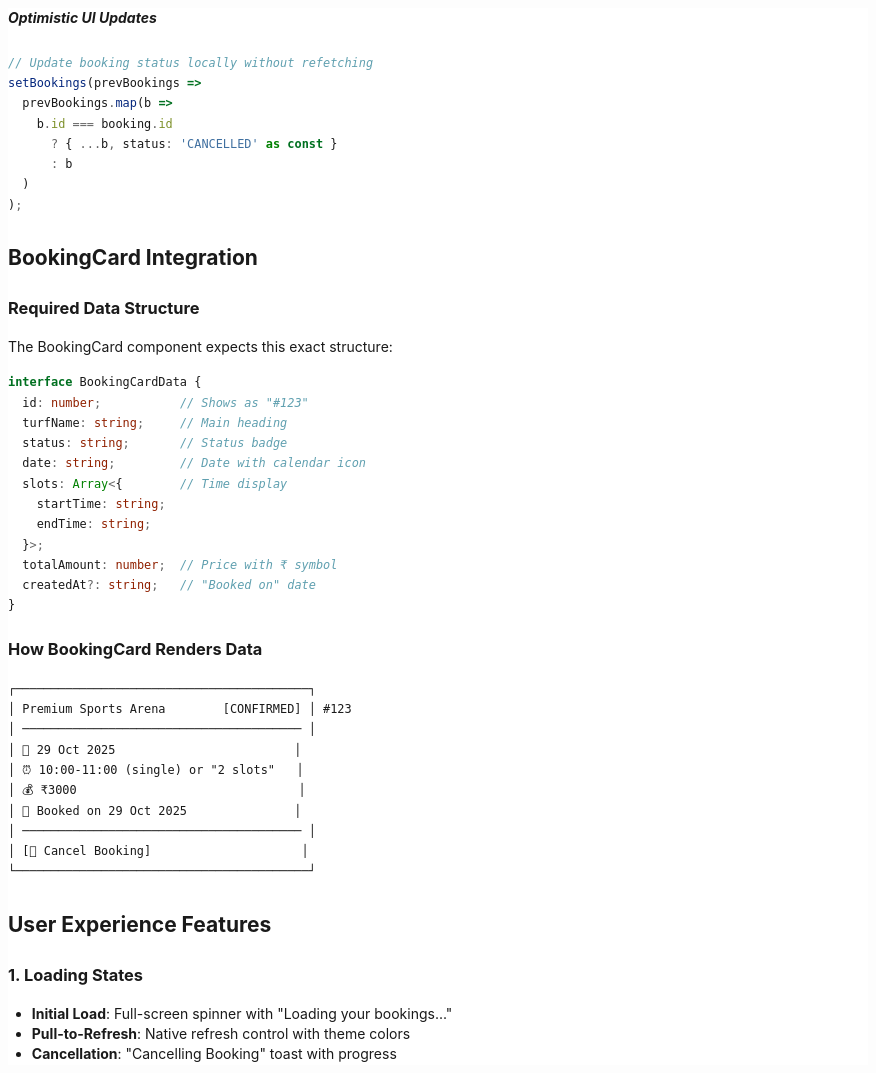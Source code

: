 ##### **Optimistic UI Updates**
```typescript
// Update booking status locally without refetching
setBookings(prevBookings =>
  prevBookings.map(b =>
    b.id === booking.id
      ? { ...b, status: 'CANCELLED' as const }
      : b
  )
);
```

## BookingCard Integration

### Required Data Structure
The BookingCard component expects this exact structure:

```typescript
interface BookingCardData {
  id: number;           // Shows as "#123"
  turfName: string;     // Main heading
  status: string;       // Status badge
  date: string;         // Date with calendar icon
  slots: Array<{        // Time display
    startTime: string;
    endTime: string;
  }>;
  totalAmount: number;  // Price with ₹ symbol
  createdAt?: string;   // "Booked on" date
}
```

### How BookingCard Renders Data

```
┌─────────────────────────────────────────┐
│ Premium Sports Arena        [CONFIRMED] │ #123
│ ─────────────────────────────────────── │
│ 📅 29 Oct 2025                         │
│ ⏰ 10:00-11:00 (single) or "2 slots"   │
│ 💰 ₹3000                               │
│ 📅 Booked on 29 Oct 2025               │
│ ─────────────────────────────────────── │
│ [🚫 Cancel Booking]                     │
└─────────────────────────────────────────┘
```

## User Experience Features

### 1. Loading States
- **Initial Load**: Full-screen spinner with "Loading your bookings..."
- **Pull-to-Refresh**: Native refresh control with theme colors
- **Cancellation**: "Cancelling Booking" toast with progress
